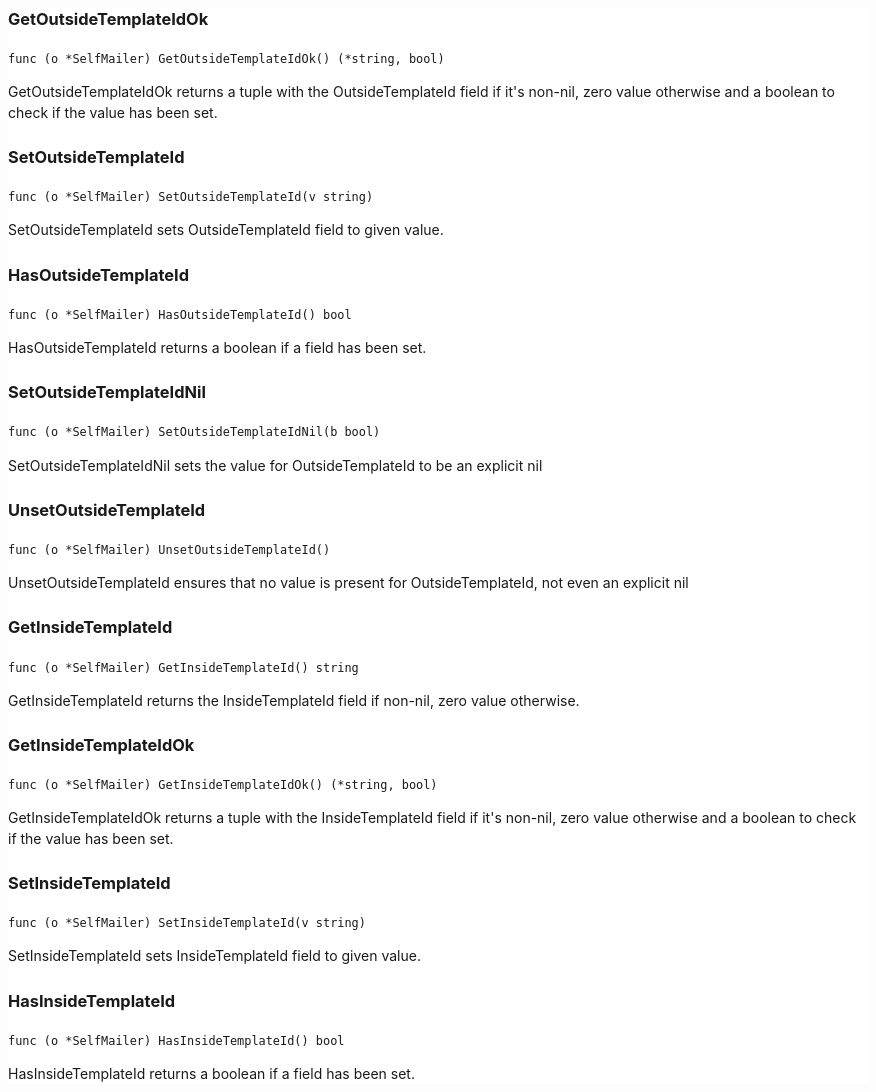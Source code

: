 ### GetOutsideTemplateIdOk

`func (o *SelfMailer) GetOutsideTemplateIdOk() (*string, bool)`

GetOutsideTemplateIdOk returns a tuple with the OutsideTemplateId field if it's non-nil, zero value otherwise
and a boolean to check if the value has been set.

### SetOutsideTemplateId

`func (o *SelfMailer) SetOutsideTemplateId(v string)`

SetOutsideTemplateId sets OutsideTemplateId field to given value.

### HasOutsideTemplateId

`func (o *SelfMailer) HasOutsideTemplateId() bool`

HasOutsideTemplateId returns a boolean if a field has been set.

### SetOutsideTemplateIdNil

`func (o *SelfMailer) SetOutsideTemplateIdNil(b bool)`

 SetOutsideTemplateIdNil sets the value for OutsideTemplateId to be an explicit nil

### UnsetOutsideTemplateId
`func (o *SelfMailer) UnsetOutsideTemplateId()`

UnsetOutsideTemplateId ensures that no value is present for OutsideTemplateId, not even an explicit nil
### GetInsideTemplateId

`func (o *SelfMailer) GetInsideTemplateId() string`

GetInsideTemplateId returns the InsideTemplateId field if non-nil, zero value otherwise.

### GetInsideTemplateIdOk

`func (o *SelfMailer) GetInsideTemplateIdOk() (*string, bool)`

GetInsideTemplateIdOk returns a tuple with the InsideTemplateId field if it's non-nil, zero value otherwise
and a boolean to check if the value has been set.

### SetInsideTemplateId

`func (o *SelfMailer) SetInsideTemplateId(v string)`

SetInsideTemplateId sets InsideTemplateId field to given value.

### HasInsideTemplateId

`func (o *SelfMailer) HasInsideTemplateId() bool`

HasInsideTemplateId returns a boolean if a field has been set.
